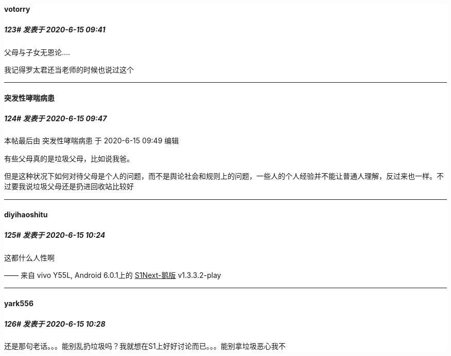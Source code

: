 ####  votorry  
##### 123#       发表于 2020-6-15 09:41




父母与子女无恩论....

我记得罗太君还当老师的时候也说过这个







-----

####  突发性哮喘病患  
##### 124#       发表于 2020-6-15 09:47



 本帖最后由 突发性哮喘病患 于 2020-6-15 09:49 编辑 

有些父母真的是垃圾父母，比如说我爸。

但是这种状况下如何对待父母是个人的问题，而不是舆论社会和规则上的问题，一些人的个人经验并不能让普通人理解，反过来也一样。不过要我说垃圾父母还是扔进回收站比较好







-----

####  diyihaoshitu  
##### 125#       发表于 2020-6-15 10:24




这都什么人性啊

—— 来自 vivo Y55L, Android 6.0.1上的 [S1Next-鹅版](https://github.com/ykrank/S1-Next/releases) v1.3.3.2-play







-----

####  yark556  
##### 126#       发表于 2020-6-15 10:28




还是那句老话。。。能别乱扔垃圾吗？我就想在S1上好好讨论而已。。。能别拿垃圾恶心我不






